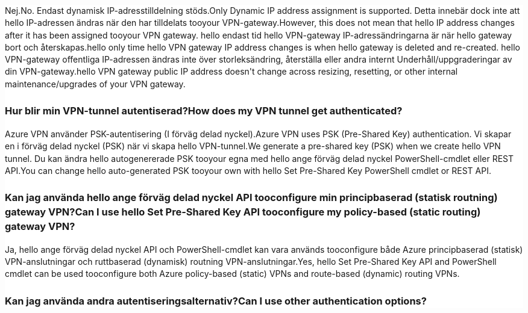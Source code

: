 <span data-ttu-id="c8a19-181">Nej.</span><span class="sxs-lookup"><span data-stu-id="c8a19-181">No.</span></span> <span data-ttu-id="c8a19-182">Endast dynamisk IP-adresstilldelning stöds.</span><span class="sxs-lookup"><span data-stu-id="c8a19-182">Only Dynamic IP address assignment is supported.</span></span> <span data-ttu-id="c8a19-183">Detta innebär dock inte att hello IP-adressen ändras när den har tilldelats tooyour VPN-gateway.</span><span class="sxs-lookup"><span data-stu-id="c8a19-183">However, this does not mean that hello IP address changes after it has been assigned tooyour VPN gateway.</span></span> <span data-ttu-id="c8a19-184">hello endast tid hello VPN-gateway IP-adressändringarna är när hello gateway bort och återskapas.</span><span class="sxs-lookup"><span data-stu-id="c8a19-184">hello only time hello VPN gateway IP address changes is when hello gateway is deleted and re-created.</span></span> <span data-ttu-id="c8a19-185">hello VPN-gateway offentliga IP-adressen ändras inte över storleksändring, återställa eller andra internt Underhåll/uppgraderingar av din VPN-gateway.</span><span class="sxs-lookup"><span data-stu-id="c8a19-185">hello VPN gateway public IP address doesn't change across resizing, resetting, or other internal maintenance/upgrades of your VPN gateway.</span></span> 

### <a name="how-does-my-vpn-tunnel-get-authenticated"></a><span data-ttu-id="c8a19-186">Hur blir min VPN-tunnel autentiserad?</span><span class="sxs-lookup"><span data-stu-id="c8a19-186">How does my VPN tunnel get authenticated?</span></span>

<span data-ttu-id="c8a19-187">Azure VPN använder PSK-autentisering (I förväg delad nyckel).</span><span class="sxs-lookup"><span data-stu-id="c8a19-187">Azure VPN uses PSK (Pre-Shared Key) authentication.</span></span> <span data-ttu-id="c8a19-188">Vi skapar en i förväg delad nyckel (PSK) när vi skapa hello VPN-tunnel.</span><span class="sxs-lookup"><span data-stu-id="c8a19-188">We generate a pre-shared key (PSK) when we create hello VPN tunnel.</span></span> <span data-ttu-id="c8a19-189">Du kan ändra hello autogenererade PSK tooyour egna med hello ange förväg delad nyckel PowerShell-cmdlet eller REST API.</span><span class="sxs-lookup"><span data-stu-id="c8a19-189">You can change hello auto-generated PSK tooyour own with hello Set Pre-Shared Key PowerShell cmdlet or REST API.</span></span>

### <a name="can-i-use-hello-set-pre-shared-key-api-tooconfigure-my-policy-based-static-routing-gateway-vpn"></a><span data-ttu-id="c8a19-190">Kan jag använda hello ange förväg delad nyckel API tooconfigure min principbaserad (statisk routning) gateway VPN?</span><span class="sxs-lookup"><span data-stu-id="c8a19-190">Can I use hello Set Pre-Shared Key API tooconfigure my policy-based (static routing) gateway VPN?</span></span>

<span data-ttu-id="c8a19-191">Ja, hello ange förväg delad nyckel API och PowerShell-cmdlet kan vara används tooconfigure både Azure principbaserad (statisk) VPN-anslutningar och ruttbaserad (dynamisk) routning VPN-anslutningar.</span><span class="sxs-lookup"><span data-stu-id="c8a19-191">Yes, hello Set Pre-Shared Key API and PowerShell cmdlet can be used tooconfigure both Azure policy-based (static) VPNs and route-based (dynamic) routing VPNs.</span></span>

### <a name="can-i-use-other-authentication-options"></a><span data-ttu-id="c8a19-192">Kan jag använda andra autentiseringsalternativ?</span><span class="sxs-lookup"><span data-stu-id="c8a19-192">Can I use other authentication options?</span></span>

